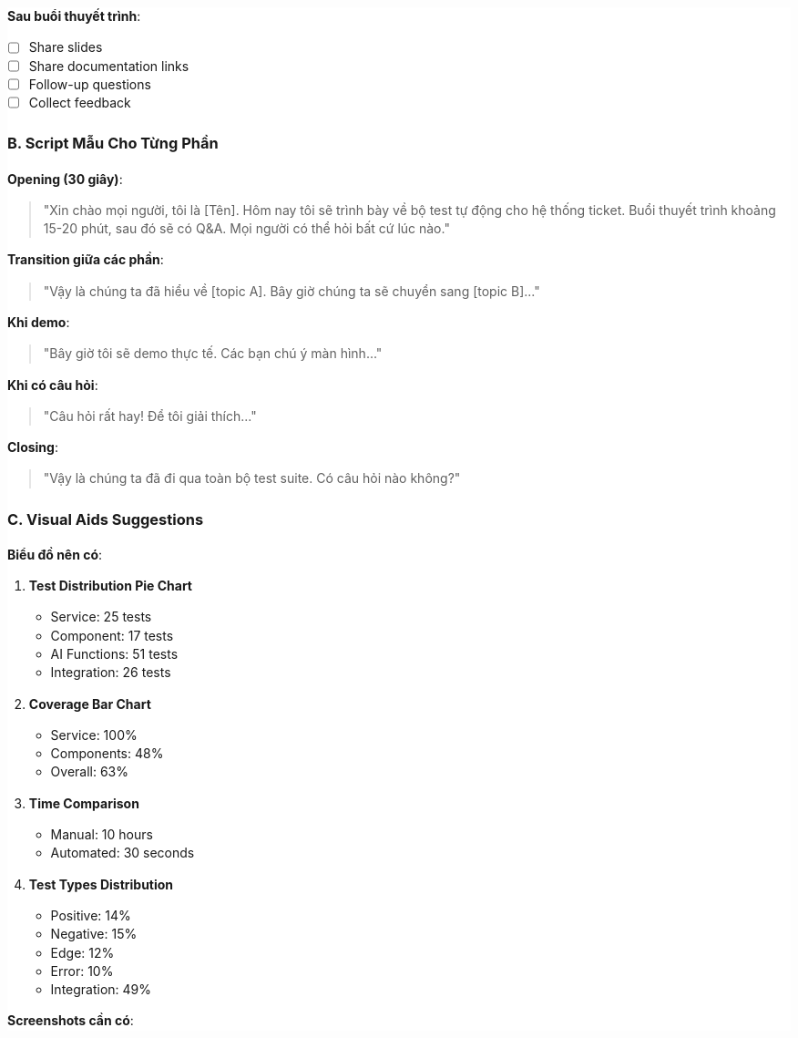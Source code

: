 **Sau buổi thuyết trình**:

- [ ] Share slides
- [ ] Share documentation links
- [ ] Follow-up questions
- [ ] Collect feedback

### B. Script Mẫu Cho Từng Phần

**Opening (30 giây)**:

> "Xin chào mọi người, tôi là [Tên]. Hôm nay tôi sẽ trình bày về bộ test tự động cho hệ thống ticket. Buổi thuyết trình khoảng 15-20 phút, sau đó sẽ có Q&A. Mọi người có thể hỏi bất cứ lúc nào."

**Transition giữa các phần**:

> "Vậy là chúng ta đã hiểu về [topic A]. Bây giờ chúng ta sẽ chuyển sang [topic B]..."

**Khi demo**:

> "Bây giờ tôi sẽ demo thực tế. Các bạn chú ý màn hình..."

**Khi có câu hỏi**:

> "Câu hỏi rất hay! Để tôi giải thích..."

**Closing**:

> "Vậy là chúng ta đã đi qua toàn bộ test suite. Có câu hỏi nào không?"

### C. Visual Aids Suggestions

**Biểu đồ nên có**:

1. **Test Distribution Pie Chart**

   - Service: 25 tests
   - Component: 17 tests
   - AI Functions: 51 tests
   - Integration: 26 tests

2. **Coverage Bar Chart**

   - Service: 100%
   - Components: 48%
   - Overall: 63%

3. **Time Comparison**

   - Manual: 10 hours
   - Automated: 30 seconds

4. **Test Types Distribution**
   - Positive: 14%
   - Negative: 15%
   - Edge: 12%
   - Error: 10%
   - Integration: 49%

**Screenshots cần có**:
